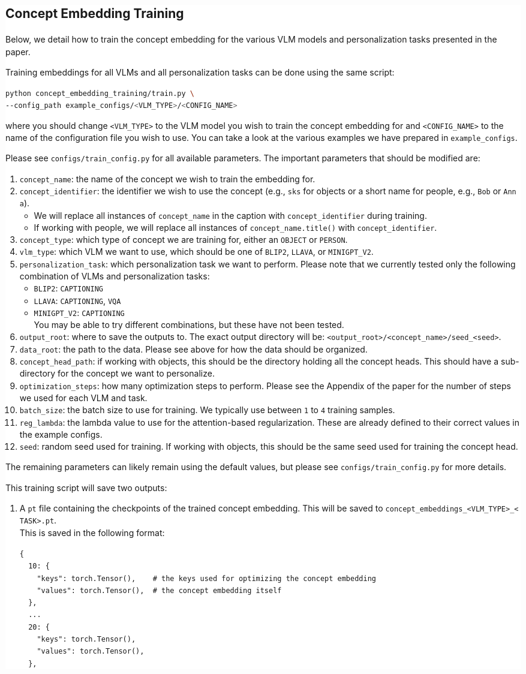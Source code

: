 ## Concept Embedding Training
Below, we detail how to train the concept embedding for the various VLM models and personalization tasks 
presented in the paper.

Training embeddings for all VLMs and all personalization tasks can be done using the same script:
```bash
python concept_embedding_training/train.py \
--config_path example_configs/<VLM_TYPE>/<CONFIG_NAME>
```
where you should change `<VLM_TYPE>` to the VLM model you wish to train the concept embedding for and `<CONFIG_NAME>` to the name of the configuration file you wish to use. You can take a look at the various examples we have prepared in `example_configs`.

Please see `configs/train_config.py` for all available parameters. The important parameters that should be modified are: 
1. `concept_name`: the name of the concept we wish to train the embedding for.
2. `concept_identifier`: the identifier we wish to use the concept (e.g., `sks` for objects or a short name for people, e.g., `Bob` or `Anna`).
      - We will replace all instances of `concept_name` in the caption with `concept_identifier` during training. 
      - If working with people, we will replace all instances of `concept_name.title()` with `concept_identifier`. 
3. `concept_type`: which type of concept we are training for, either an `OBJECT` or `PERSON`.
4. `vlm_type`: which VLM we want to use, which should be one of `BLIP2`, `LLAVA`, or `MINIGPT_V2`.
5. `personalization_task`: which personalization task we want to perform. Please note that we currently tested only the following 
    combination of VLMs and personalization tasks:
    - `BLIP2`: `CAPTIONING`
    - `LLAVA`: `CAPTIONING`, `VQA`
    - `MINIGPT_V2`: `CAPTIONING`  
    You may be able to try different combinations, but these have not been tested.
6. `output_root`: where to save the outputs to. The exact output directory will be: `<output_root>/<concept_name>/seed_<seed>`.
7. `data_root`: the path to the data. Please see above for how the data should be organized.
8. `concept_head_path`: if working with objects, this should be the directory holding all the concept heads. This should have 
    a sub-directory for the concept we want to personalize.
9. `optimization_steps`: how many optimization steps to perform. Please see the Appendix of the paper for the number of steps we used for each VLM and task.
10. `batch_size`: the batch size to use for training. We typically use between `1` to `4` training samples.
11. `reg_lambda`: the lambda value to use for the attention-based regularization. These are already defined to their correct values in the example configs.
12. `seed`: random seed used for training. If working with objects, this should be the same seed used for training the concept head.

The remaining parameters can likely remain using the default values, but please see `configs/train_config.py` for more details.

This training script will save two outputs: 
1. A `pt` file containing the checkpoints of the trained concept embedding. This will be saved to `concept_embeddings_<VLM_TYPE>_<TASK>.pt`.  
    This is saved in the following format:
    ```
    {
      10: {
        "keys": torch.Tensor(),    # the keys used for optimizing the concept embedding
        "values": torch.Tensor(),  # the concept embedding itself
      },
      ...
      20: {
        "keys": torch.Tensor(),    
        "values": torch.Tensor(),  
      },
